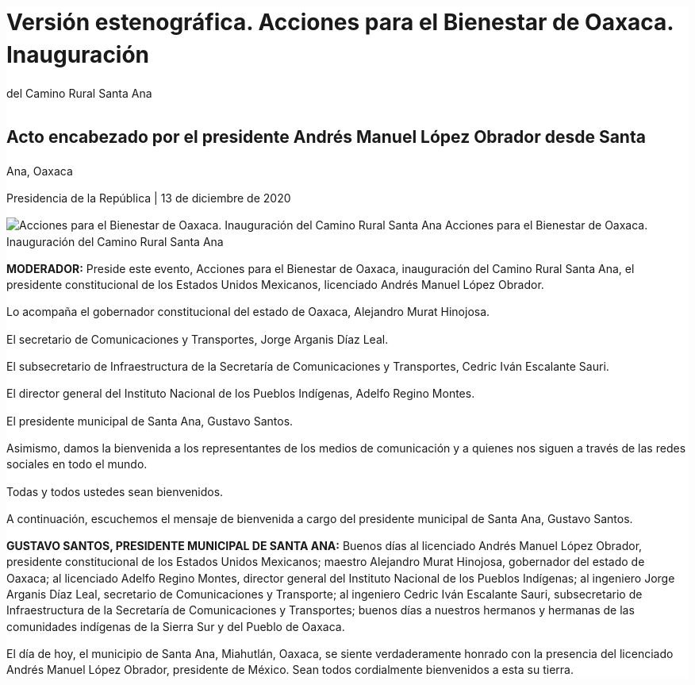 #  Versión estenográfica. Acciones para el Bienestar de Oaxaca. Inauguración
del Camino Rural Santa Ana

##  Acto encabezado por el presidente Andrés Manuel López Obrador desde Santa
Ana, Oaxaca

Presidencia de la República | 13 de diciembre de 2020 

![Acciones para el Bienestar de Oaxaca. Inauguración del Camino Rural Santa
Ana](https://www.gob.mx/cms/uploads/article/main_image/102985/WhatsApp_Image_2020-12-13_at_10.55.28__1_.jpeg)
Acciones para el Bienestar de Oaxaca. Inauguración del Camino Rural Santa Ana

**MODERADOR:** Preside este evento, Acciones para el Bienestar de Oaxaca,
inauguración del Camino Rural Santa Ana, el presidente constitucional de los
Estados Unidos Mexicanos, licenciado Andrés Manuel López Obrador.

Lo acompaña el gobernador constitucional del estado de Oaxaca, Alejandro Murat
Hinojosa.

El secretario de Comunicaciones y Transportes, Jorge Arganis Díaz Leal.

El subsecretario de Infraestructura de la Secretaría de Comunicaciones y
Transportes, Cedric Iván Escalante Sauri.

El director general del Instituto Nacional de los Pueblos Indígenas, Adelfo
Regino Montes.

El presidente municipal de Santa Ana, Gustavo Santos.

Asimismo, damos la bienvenida a los representantes de los medios de
comunicación y a quienes nos siguen a través de las redes sociales en todo el
mundo.

Todas y todos ustedes sean bienvenidos.

A continuación, escuchemos el mensaje de bienvenida a cargo del presidente
municipal de Santa Ana, Gustavo Santos.

**GUSTAVO SANTOS, PRESIDENTE MUNICIPAL DE SANTA ANA:** Buenos días al
licenciado Andrés Manuel López Obrador, presidente constitucional de los
Estados Unidos Mexicanos; maestro Alejandro Murat Hinojosa, gobernador del
estado de Oaxaca; al licenciado Adelfo Regino Montes, director general del
Instituto Nacional de los Pueblos Indígenas; al ingeniero Jorge Arganis Díaz
Leal, secretario de Comunicaciones y Transporte; al ingeniero Cedric Iván
Escalante Sauri, subsecretario de Infraestructura de la Secretaría de
Comunicaciones y Transportes; buenos días a nuestros hermanos y hermanas de
las comunidades indígenas de la Sierra Sur y del Pueblo de Oaxaca.

El día de hoy, el municipio de Santa Ana, Miahutlán, Oaxaca, se siente
verdaderamente honrado con la presencia del licenciado Andrés Manuel López
Obrador, presidente de México. Sean todos cordialmente bienvenidos a esta su
tierra.
